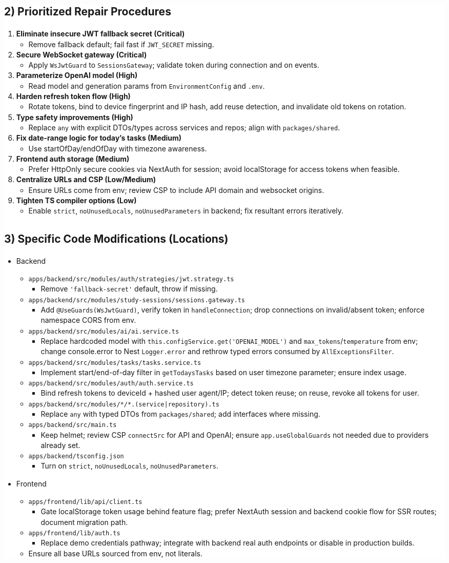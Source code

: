 ## 2) Prioritized Repair Procedures

1. **Eliminate insecure JWT fallback secret (Critical)**
   - Remove fallback default; fail fast if `JWT_SECRET` missing.
2. **Secure WebSocket gateway (Critical)**
   - Apply `WsJwtGuard` to `SessionsGateway`; validate token during connection and on events.
3. **Parameterize OpenAI model (High)**
   - Read model and generation params from `EnvironmentConfig` and `.env`.
4. **Harden refresh token flow (High)**
   - Rotate tokens, bind to device fingerprint and IP hash, add reuse detection, and invalidate old tokens on rotation.
5. **Type safety improvements (High)**
   - Replace `any` with explicit DTOs/types across services and repos; align with `packages/shared`.
6. **Fix date-range logic for today’s tasks (Medium)**
   - Use startOfDay/endOfDay with timezone awareness.
7. **Frontend auth storage (Medium)**
   - Prefer HttpOnly secure cookies via NextAuth for session; avoid localStorage for access tokens when feasible.
8. **Centralize URLs and CSP (Low/Medium)**
   - Ensure URLs come from env; review CSP to include API domain and websocket origins.
9. **Tighten TS compiler options (Low)**
   - Enable `strict`, `noUnusedLocals`, `noUnusedParameters` in backend; fix resultant errors iteratively.

## 3) Specific Code Modifications (Locations)

- Backend
  - `apps/backend/src/modules/auth/strategies/jwt.strategy.ts`
    - Remove `'fallback-secret'` default, throw if missing.
  - `apps/backend/src/modules/study-sessions/sessions.gateway.ts`
    - Add `@UseGuards(WsJwtGuard)`, verify token in `handleConnection`; drop connections on invalid/absent token; enforce namespace CORS from env.
  - `apps/backend/src/modules/ai/ai.service.ts`
    - Replace hardcoded model with `this.configService.get('OPENAI_MODEL')` and `max_tokens`/`temperature` from env; change console.error to Nest `Logger.error` and rethrow typed errors consumed by `AllExceptionsFilter`.
  - `apps/backend/src/modules/tasks/tasks.service.ts`
    - Implement start/end-of-day filter in `getTodaysTasks` based on user timezone parameter; ensure index usage.
  - `apps/backend/src/modules/auth/auth.service.ts`
    - Bind refresh tokens to deviceId + hashed user agent/IP; detect token reuse; on reuse, revoke all tokens for user.
  - `apps/backend/src/modules/*/*.(service|repository).ts`
    - Replace `any` with typed DTOs from `packages/shared`; add interfaces where missing.
  - `apps/backend/src/main.ts`
    - Keep helmet; review CSP `connectSrc` for API and OpenAI; ensure `app.useGlobalGuards` not needed due to providers already set.
  - `apps/backend/tsconfig.json`
    - Turn on `strict`, `noUnusedLocals`, `noUnusedParameters`.

- Frontend
  - `apps/frontend/lib/api/client.ts`
    - Gate localStorage token usage behind feature flag; prefer NextAuth session and backend cookie flow for SSR routes; document migration path.
  - `apps/frontend/lib/auth.ts`
    - Replace demo credentials pathway; integrate with backend real auth endpoints or disable in production builds.
  - Ensure all base URLs sourced from env, not literals.

